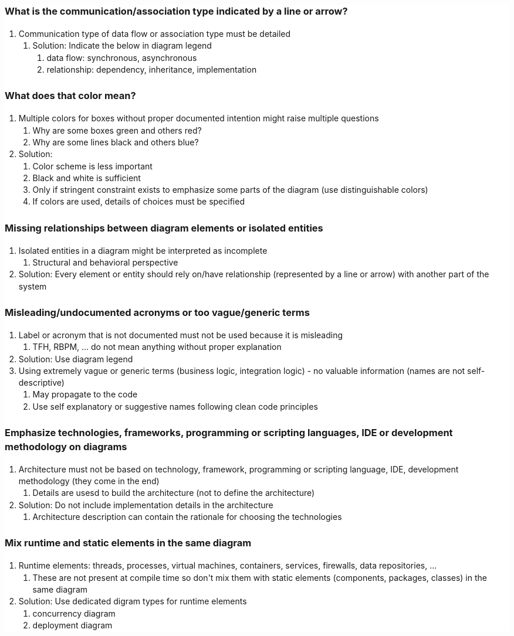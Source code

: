 ### What is the communication/association type indicated by a line or arrow? ###
1. Communication type of data flow or association type must be detailed
	1. Solution: Indicate the below in diagram legend
		1. data flow: synchronous, asynchronous
		2. relationship: dependency, inheritance, implementation

### What does that color mean? ###
1. Multiple colors for boxes without proper documented intention might raise multiple questions
	1. Why are some boxes green and others red?
	2. Why are some lines black and others blue?
2. Solution:
	1. Color scheme is less important
	2. Black and white is sufficient
	3. Only if stringent constraint exists to emphasize some parts of the diagram (use distinguishable colors)
	4. If colors are used, details of choices must be specified

### Missing relationships between diagram elements or isolated entities ###
1. Isolated entities in a diagram might be interpreted as incomplete
	1. Structural and behavioral perspective
2. Solution: Every element or entity should rely on/have relationship (represented by a line or arrow) with another part of the system

### Misleading/undocumented acronyms or too vague/generic terms ###
1. Label or acronym that is not documented must not be used because it is misleading
	1. TFH, RBPM, ... do not mean anything without proper explanation
2. Solution: Use diagram legend
3. Using extremely vague or generic terms (business logic, integration logic) - no valuable information (names are not self-descriptive)
	1. May propagate to the code
	2. Use self explanatory or suggestive names following clean code principles

### Emphasize technologies, frameworks, programming or scripting languages, IDE or development methodology on diagrams ###
1. Architecture must not be based on technology, framework, programming or scripting language, IDE, development methodology (they come in the end)
	1. Details are usesd to build the architecture (not to define the architecture)
2. Solution: Do not include implementation details in the architecture
	1. Architecture description can contain the rationale for choosing the technologies

### Mix runtime and static elements in the same diagram ###
1. Runtime elements: threads, processes, virtual machines, containers, services, firewalls, data repositories, ...
	1. These are not present at compile time so don't mix them with static elements (components, packages, classes) in the same diagram
2. Solution: Use dedicated digram types for runtime elements
	1. concurrency diagram
	2. deployment diagram
